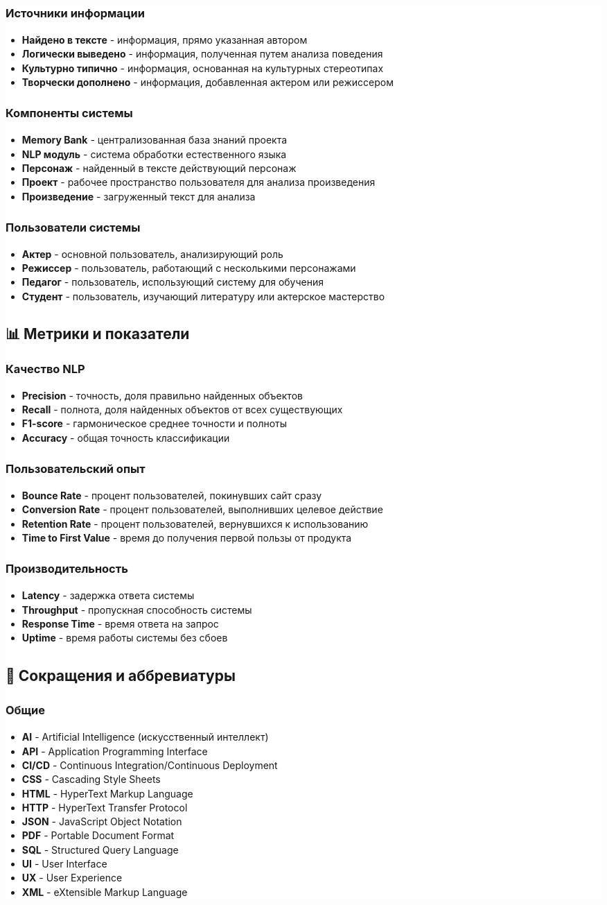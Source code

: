 ### Источники информации
- **Найдено в тексте** - информация, прямо указанная автором
- **Логически выведено** - информация, полученная путем анализа поведения
- **Культурно типично** - информация, основанная на культурных стереотипах
- **Творчески дополнено** - информация, добавленная актером или режиссером

### Компоненты системы
- **Memory Bank** - централизованная база знаний проекта
- **NLP модуль** - система обработки естественного языка
- **Персонаж** - найденный в тексте действующий персонаж
- **Проект** - рабочее пространство пользователя для анализа произведения
- **Произведение** - загруженный текст для анализа

### Пользователи системы
- **Актер** - основной пользователь, анализирующий роль
- **Режиссер** - пользователь, работающий с несколькими персонажами
- **Педагог** - пользователь, использующий систему для обучения
- **Студент** - пользователь, изучающий литературу или актерское мастерство

## 📊 Метрики и показатели

### Качество NLP
- **Precision** - точность, доля правильно найденных объектов
- **Recall** - полнота, доля найденных объектов от всех существующих
- **F1-score** - гармоническое среднее точности и полноты
- **Accuracy** - общая точность классификации

### Пользовательский опыт
- **Bounce Rate** - процент пользователей, покинувших сайт сразу
- **Conversion Rate** - процент пользователей, выполнивших целевое действие
- **Retention Rate** - процент пользователей, вернувшихся к использованию
- **Time to First Value** - время до получения первой пользы от продукта

### Производительность
- **Latency** - задержка ответа системы
- **Throughput** - пропускная способность системы
- **Response Time** - время ответа на запрос
- **Uptime** - время работы системы без сбоев

## 🎯 Сокращения и аббревиатуры

### Общие
- **AI** - Artificial Intelligence (искусственный интеллект)
- **API** - Application Programming Interface
- **CI/CD** - Continuous Integration/Continuous Deployment
- **CSS** - Cascading Style Sheets
- **HTML** - HyperText Markup Language
- **HTTP** - HyperText Transfer Protocol
- **JSON** - JavaScript Object Notation
- **PDF** - Portable Document Format
- **SQL** - Structured Query Language
- **UI** - User Interface
- **UX** - User Experience
- **XML** - eXtensible Markup Language
